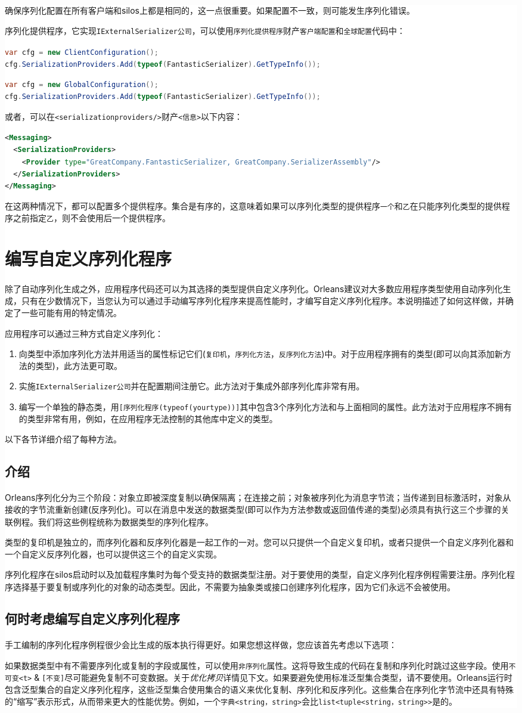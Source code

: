 确保序列化配置在所有客户端和silos上都是相同的，这一点很重要。如果配置不一致，则可能发生序列化错误。

序列化提供程序，它实现`IExternalSerializer公司`，可以使用`序列化提供程序`财产`客户端配置`和`全球配置`代码中：

```csharp
var cfg = new ClientConfiguration();
cfg.SerializationProviders.Add(typeof(FantasticSerializer).GetTypeInfo());
```

```csharp
var cfg = new GlobalConfiguration();
cfg.SerializationProviders.Add(typeof(FantasticSerializer).GetTypeInfo());
```

或者，可以在`<serializationproviders/>`财产`<信息>`以下内容：

```xml
<Messaging>
  <SerializationProviders>
    <Provider type="GreatCompany.FantasticSerializer, GreatCompany.SerializerAssembly"/>
  </SerializationProviders>
</Messaging>
```

在这两种情况下，都可以配置多个提供程序。集合是有序的，这意味着如果可以序列化类型的提供程序`一个`和`乙`在只能序列化类型的提供程序之前指定`乙`，则不会使用后一个提供程序。

# 编写自定义序列化程序

除了自动序列化生成之外，应用程序代码还可以为其选择的类型提供自定义序列化。Orleans建议对大多数应用程序类型使用自动序列化生成，只有在少数情况下，当您认为可以通过手动编写序列化程序来提高性能时，才编写自定义序列化程序。本说明描述了如何这样做，并确定了一些可能有用的特定情况。

应用程序可以通过三种方式自定义序列化：

1.  向类型中添加序列化方法并用适当的属性标记它们(`复印机`，`序列化方法`，`反序列化方法`)中。对于应用程序拥有的类型(即可以向其添加新方法的类型)，此方法更可取。

2.  实施`IExternalSerializer公司`并在配置期间注册它。此方法对于集成外部序列化库非常有用。

3.  编写一个单独的静态类，用`[序列化程序(typeof(yourtype))]`其中包含3个序列化方法和与上面相同的属性。此方法对于应用程序不拥有的类型非常有用，例如，在应用程序无法控制的其他库中定义的类型。

以下各节详细介绍了每种方法。

## 介绍

Orleans序列化分为三个阶段：对象立即被深度复制以确保隔离；在连接之前；对象被序列化为消息字节流；当传递到目标激活时，对象从接收的字节流重新创建(反序列化)。可以在消息中发送的数据类型(即可以作为方法参数或返回值传递的类型)必须具有执行这三个步骤的关联例程。我们将这些例程统称为数据类型的序列化程序。

类型的复印机是独立的，而序列化器和反序列化器是一起工作的一对。您可以只提供一个自定义复印机，或者只提供一个自定义序列化器和一个自定义反序列化器，也可以提供这三个的自定义实现。

序列化程序在silos启动时以及加载程序集时为每个受支持的数据类型注册。对于要使用的类型，自定义序列化程序例程需要注册。序列化程序选择基于要复制或序列化的对象的动态类型。因此，不需要为抽象类或接口创建序列化程序，因为它们永远不会被使用。

## 何时考虑编写自定义序列化程序

手工编制的序列化程序例程很少会比生成的版本执行得更好。如果您想这样做，您应该首先考虑以下选项：

如果数据类型中有不需要序列化或复制的字段或属性，可以使用`非序列化`属性。这将导致生成的代码在复制和序列化时跳过这些字段。使用`不可变<t>` & `[不变]`尽可能避免复制不可变数据。关于*优化拷贝*详情见下文。如果要避免使用标准泛型集合类型，请不要使用。Orleans运行时包含泛型集合的自定义序列化程序，这些泛型集合使用集合的语义来优化复制、序列化和反序列化。这些集合在序列化字节流中还具有特殊的“缩写”表示形式，从而带来更大的性能优势。例如，一个`字典<string，string>`会比`list<tuple<string，string>>`是的。
